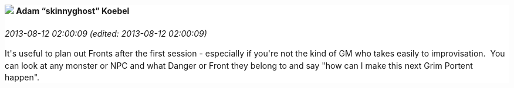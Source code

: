 
<div id='comment z121wlxysrmly1qtw23hu5wjewm4c5msy'>
  <h4><img src='{{site.baseurl}}//images/avatars/112484087750169360510_photo.jpg'> Adam “skinnyghost” Koebel</h4>
      <p><cite>2013-08-12 02:00:09 (edited: 2013-08-12 02:00:09)</cite></p>
        <p>It&#39;s useful to plan out Fronts after the first session - especially if you&#39;re not the kind of GM who takes easily to improvisation.  You can look at any monster or NPC and what Danger or Front they belong to and say &quot;how can I make this next Grim Portent happen&quot;.</p>
</div>
        